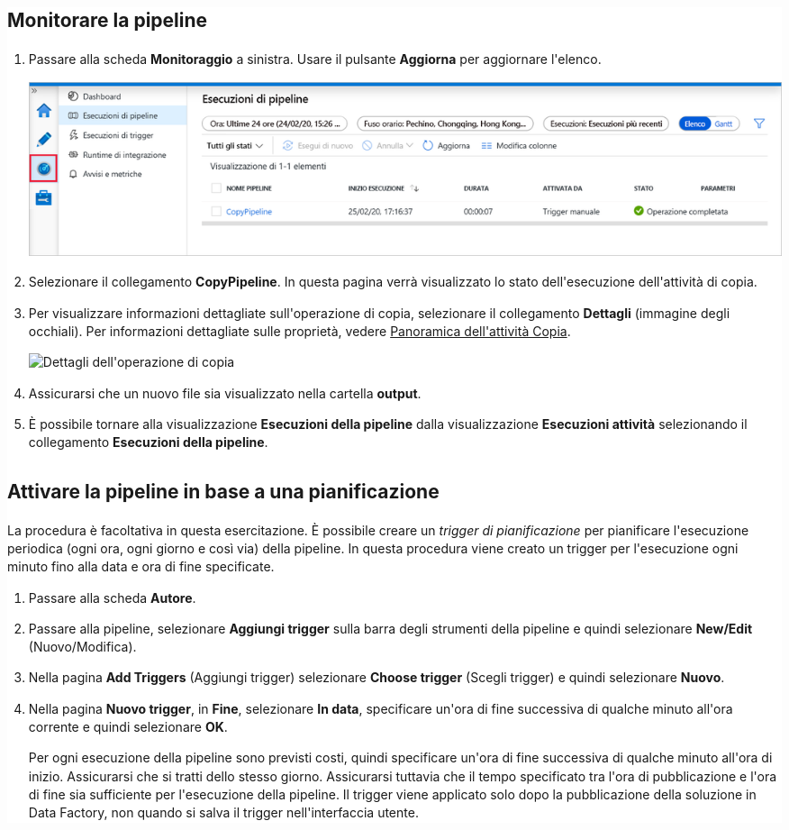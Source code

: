 ## <a name="monitor-the-pipeline"></a>Monitorare la pipeline

1. Passare alla scheda **Monitoraggio** a sinistra. Usare il pulsante **Aggiorna** per aggiornare l'elenco.

   ![Scheda per il monitoraggio delle esecuzioni di pipeline](./media/quickstart-create-data-factory-portal/monitor-trigger-now-pipeline.png)
1. Selezionare il collegamento **CopyPipeline**. In questa pagina verrà visualizzato lo stato dell'esecuzione dell'attività di copia. 

1. Per visualizzare informazioni dettagliate sull'operazione di copia, selezionare il collegamento **Dettagli** (immagine degli occhiali). Per informazioni dettagliate sulle proprietà, vedere [Panoramica dell'attività Copia](copy-activity-overview.md). 

   ![Dettagli dell'operazione di copia](./media/quickstart-create-data-factory-portal/copy-operation-details.png)
1. Assicurarsi che un nuovo file sia visualizzato nella cartella **output**. 
1. È possibile tornare alla visualizzazione **Esecuzioni della pipeline** dalla visualizzazione **Esecuzioni attività** selezionando il collegamento **Esecuzioni della pipeline**. 

## <a name="trigger-the-pipeline-on-a-schedule"></a>Attivare la pipeline in base a una pianificazione
La procedura è facoltativa in questa esercitazione. È possibile creare un *trigger di pianificazione* per pianificare l'esecuzione periodica (ogni ora, ogni giorno e così via) della pipeline. In questa procedura viene creato un trigger per l'esecuzione ogni minuto fino alla data e ora di fine specificate. 

1. Passare alla scheda **Autore**. 

1. Passare alla pipeline, selezionare **Aggiungi trigger** sulla barra degli strumenti della pipeline e quindi selezionare **New/Edit** (Nuovo/Modifica). 

1. Nella pagina **Add Triggers** (Aggiungi trigger) selezionare **Choose trigger** (Scegli trigger) e quindi selezionare **Nuovo**. 

1. Nella pagina **Nuovo trigger**, in **Fine**, selezionare **In data**, specificare un'ora di fine successiva di qualche minuto all'ora corrente e quindi selezionare **OK**. 

   Per ogni esecuzione della pipeline sono previsti costi, quindi specificare un'ora di fine successiva di qualche minuto all'ora di inizio. Assicurarsi che si tratti dello stesso giorno. Assicurarsi tuttavia che il tempo specificato tra l'ora di pubblicazione e l'ora di fine sia sufficiente per l'esecuzione della pipeline. Il trigger viene applicato solo dopo la pubblicazione della soluzione in Data Factory, non quando si salva il trigger nell'interfaccia utente. 
